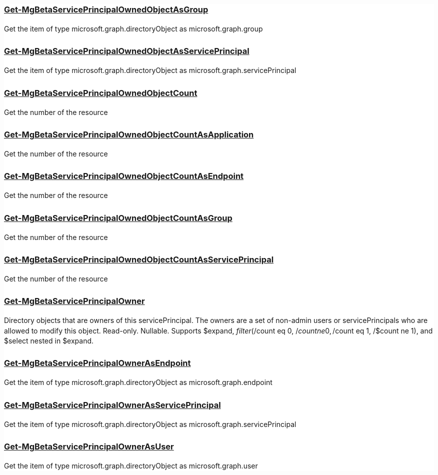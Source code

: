 ### [Get-MgBetaServicePrincipalOwnedObjectAsGroup](Get-MgBetaServicePrincipalOwnedObjectAsGroup.md)
Get the item of type microsoft.graph.directoryObject as microsoft.graph.group

### [Get-MgBetaServicePrincipalOwnedObjectAsServicePrincipal](Get-MgBetaServicePrincipalOwnedObjectAsServicePrincipal.md)
Get the item of type microsoft.graph.directoryObject as microsoft.graph.servicePrincipal

### [Get-MgBetaServicePrincipalOwnedObjectCount](Get-MgBetaServicePrincipalOwnedObjectCount.md)
Get the number of the resource

### [Get-MgBetaServicePrincipalOwnedObjectCountAsApplication](Get-MgBetaServicePrincipalOwnedObjectCountAsApplication.md)
Get the number of the resource

### [Get-MgBetaServicePrincipalOwnedObjectCountAsEndpoint](Get-MgBetaServicePrincipalOwnedObjectCountAsEndpoint.md)
Get the number of the resource

### [Get-MgBetaServicePrincipalOwnedObjectCountAsGroup](Get-MgBetaServicePrincipalOwnedObjectCountAsGroup.md)
Get the number of the resource

### [Get-MgBetaServicePrincipalOwnedObjectCountAsServicePrincipal](Get-MgBetaServicePrincipalOwnedObjectCountAsServicePrincipal.md)
Get the number of the resource

### [Get-MgBetaServicePrincipalOwner](Get-MgBetaServicePrincipalOwner.md)
Directory objects that are owners of this servicePrincipal.
The owners are a set of non-admin users or servicePrincipals who are allowed to modify this object.
Read-only.
Nullable.
Supports $expand, $filter (/$count eq 0, /$count ne 0, /$count eq 1, /$count ne 1), and $select nested in $expand.

### [Get-MgBetaServicePrincipalOwnerAsEndpoint](Get-MgBetaServicePrincipalOwnerAsEndpoint.md)
Get the item of type microsoft.graph.directoryObject as microsoft.graph.endpoint

### [Get-MgBetaServicePrincipalOwnerAsServicePrincipal](Get-MgBetaServicePrincipalOwnerAsServicePrincipal.md)
Get the item of type microsoft.graph.directoryObject as microsoft.graph.servicePrincipal

### [Get-MgBetaServicePrincipalOwnerAsUser](Get-MgBetaServicePrincipalOwnerAsUser.md)
Get the item of type microsoft.graph.directoryObject as microsoft.graph.user
